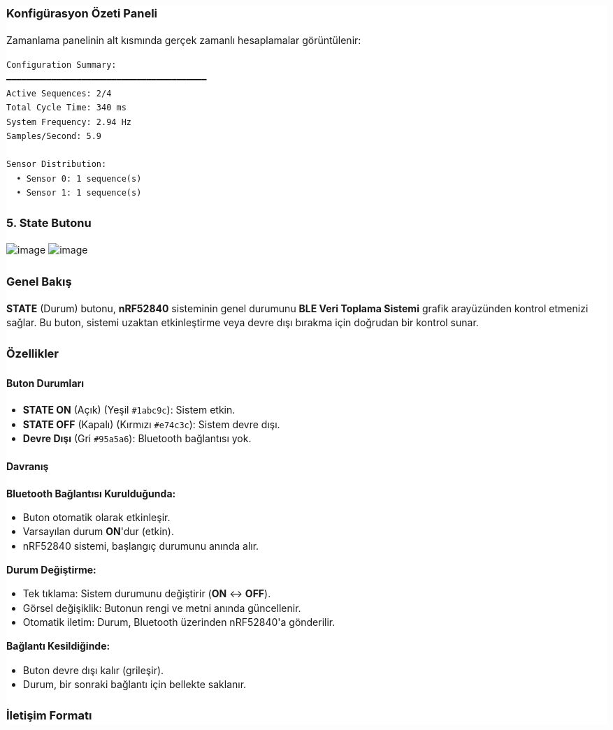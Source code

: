 ### Konfigürasyon Özeti Paneli
Zamanlama panelinin alt kısmında gerçek zamanlı hesaplamalar görüntülenir:
```
Configuration Summary:
━━━━━━━━━━━━━━━━━━━━━━━━━━━━━━━━━━━━━━━━
Active Sequences: 2/4
Total Cycle Time: 340 ms
System Frequency: 2.94 Hz
Samples/Second: 5.9

Sensor Distribution:
  • Sensor 0: 1 sequence(s)
  • Sensor 1: 1 sequence(s)
```

### 5. State Butonu


<img width="132" height="62" alt="image" src="https://github.com/user-attachments/assets/1d6d4e5e-401e-4449-a265-833c348f6863" /> <img width="125" height="53" alt="image" src="https://github.com/user-attachments/assets/8499d32c-b864-4db6-a2b7-0402f162d186" />


### Genel Bakış

**STATE** (Durum) butonu, **nRF52840** sisteminin genel durumunu **BLE Veri Toplama Sistemi** grafik arayüzünden kontrol etmenizi sağlar. Bu buton, sistemi uzaktan etkinleştirme veya devre dışı bırakma için doğrudan bir kontrol sunar.

### Özellikler

#### Buton Durumları

  - **STATE ON** (Açık) (Yeşil `#1abc9c`): Sistem etkin.
  - **STATE OFF** (Kapalı) (Kırmızı `#e74c3c`): Sistem devre dışı.
  - **Devre Dışı** (Gri `#95a5a6`): Bluetooth bağlantısı yok.

#### Davranış

**Bluetooth Bağlantısı Kurulduğunda:**

  - Buton otomatik olarak etkinleşir.
  - Varsayılan durum **ON**'dur (etkin).
  - nRF52840 sistemi, başlangıç durumunu anında alır.

**Durum Değiştirme:**

  - Tek tıklama: Sistem durumunu değiştirir (**ON** ↔ **OFF**).
  - Görsel değişiklik: Butonun rengi ve metni anında güncellenir.
  - Otomatik iletim: Durum, Bluetooth üzerinden nRF52840'a gönderilir.

**Bağlantı Kesildiğinde:**

  - Buton devre dışı kalır (grileşir).
  - Durum, bir sonraki bağlantı için bellekte saklanır.

### İletişim Formatı
